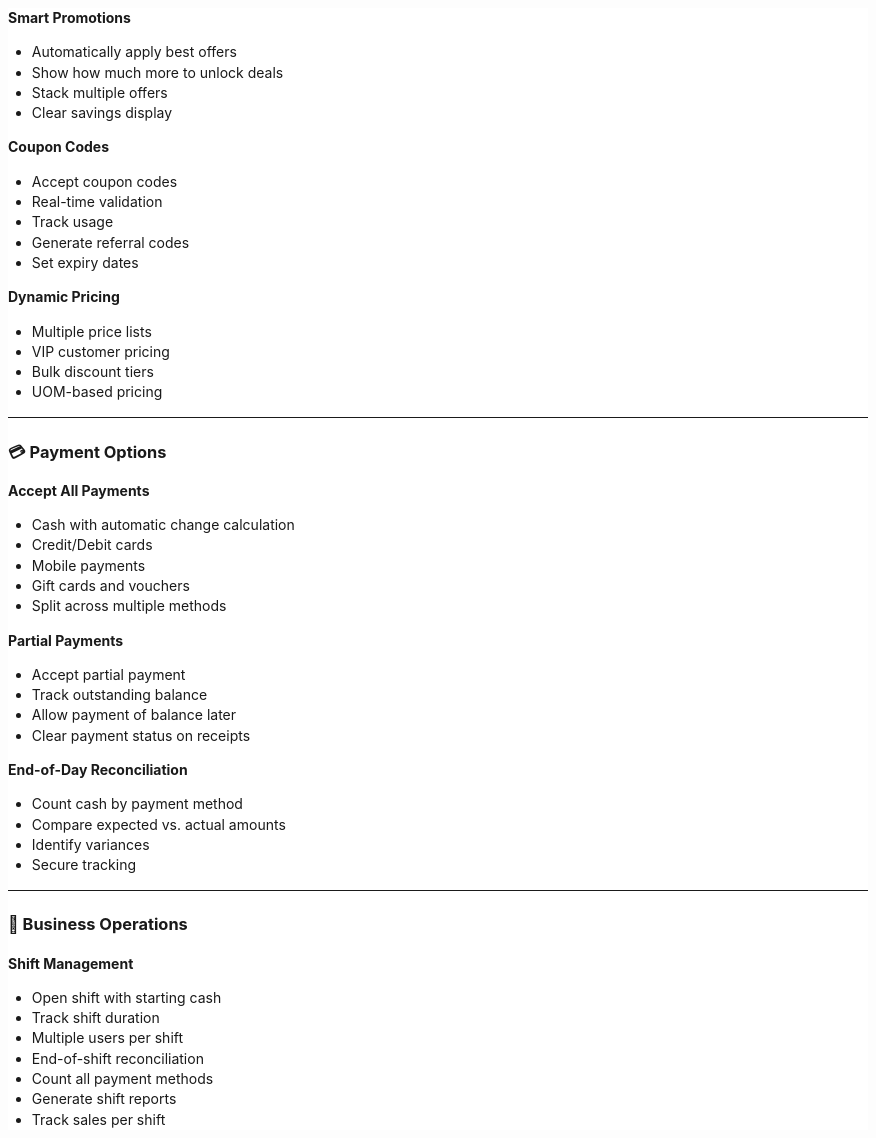 **Smart Promotions**
- Automatically apply best offers
- Show how much more to unlock deals
- Stack multiple offers
- Clear savings display

**Coupon Codes**
- Accept coupon codes
- Real-time validation
- Track usage
- Generate referral codes
- Set expiry dates

**Dynamic Pricing**
- Multiple price lists
- VIP customer pricing
- Bulk discount tiers
- UOM-based pricing

---

### 💳 Payment Options

**Accept All Payments**
- Cash with automatic change calculation
- Credit/Debit cards
- Mobile payments
- Gift cards and vouchers
- Split across multiple methods

**Partial Payments**
- Accept partial payment
- Track outstanding balance
- Allow payment of balance later
- Clear payment status on receipts

**End-of-Day Reconciliation**
- Count cash by payment method
- Compare expected vs. actual amounts
- Identify variances
- Secure tracking

---

### 🏪 Business Operations

**Shift Management**
- Open shift with starting cash
- Track shift duration
- Multiple users per shift
- End-of-shift reconciliation
- Count all payment methods
- Generate shift reports
- Track sales per shift
